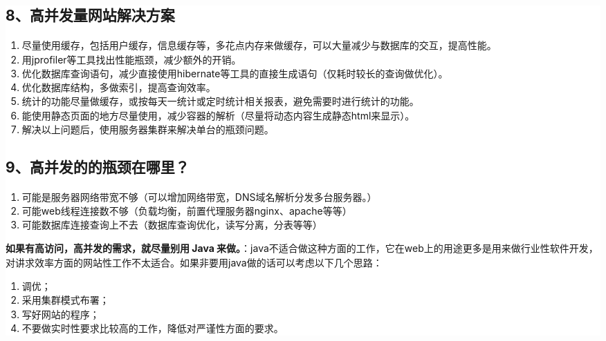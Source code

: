 

## 8、高并发量网站解决方案

1. 尽量使用缓存，包括用户缓存，信息缓存等，多花点内存来做缓存，可以大量减少与数据库的交互，提高性能。
2. 用jprofiler等工具找出性能瓶颈，减少额外的开销。
3. 优化数据库查询语句，减少直接使用hibernate等工具的直接生成语句（仅耗时较长的查询做优化）。
4. 优化数据库结构，多做索引，提高查询效率。
5. 统计的功能尽量做缓存，或按每天一统计或定时统计相关报表，避免需要时进行统计的功能。
6. 能使用静态页面的地方尽量使用，减少容器的解析（尽量将动态内容生成静态html来显示）。
7. 解决以上问题后，使用服务器集群来解决单台的瓶颈问题。



## 9、高并发的的瓶颈在哪里？

1. 可能是服务器网络带宽不够（可以增加网络带宽，DNS域名解析分发多台服务器。）
2. 可能web线程连接数不够（负载均衡，前置代理服务器nginx、apache等等）
3. 可能数据库连接查询上不去（数据库查询优化，读写分离，分表等等）

**如果有高访问，高并发的需求，就尽量别用 Java 来做。**：java不适合做这种方面的工作，它在web上的用途更多是用来做行业性软件开发，对讲求效率方面的网站性工作不太适合。如果非要用java做的话可以考虑以下几个思路：

1. 调优；
2. 采用集群模式布署；
3. 写好网站的程序；
4. 不要做实时性要求比较高的工作，降低对严谨性方面的要求。





